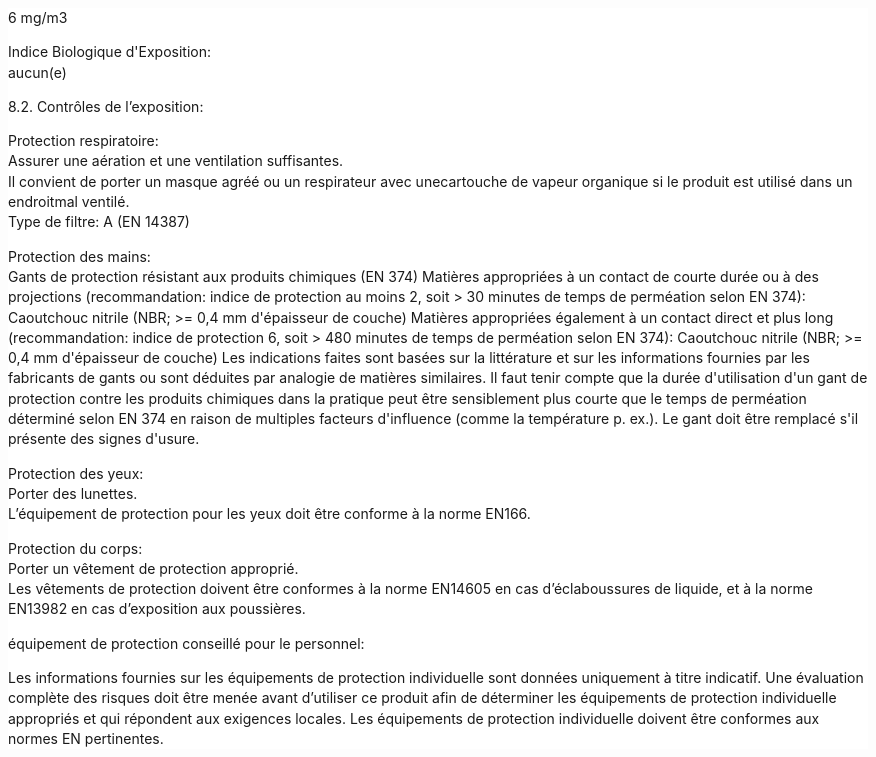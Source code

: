 6 mg/m3  
  
 
 
 
Indice Biologique d'Exposition:  
aucun(e) 
 
8.2. Contrôles de l’exposition: 
 
 
Protection respiratoire:  
Assurer une aération et une ventilation suffisantes.  
Il convient de porter un masque agréé ou un respirateur avec unecartouche de vapeur organique si le produit est utilisé dans un 
endroitmal ventilé.  
Type de filtre: A (EN 14387)  
  
 
 
Protection des mains:  
Gants de protection résistant aux produits chimiques (EN 374) 
Matières appropriées à un contact de courte durée ou à des projections (recommandation: indice de protection au moins 2, soit > 
30 minutes de temps de perméation selon EN 374): 
Caoutchouc nitrile (NBR; >= 0,4 mm d'épaisseur de couche) 
Matières appropriées également à un contact direct et plus long (recommandation: indice de protection 6, soit > 480 minutes de 
temps de perméation selon EN 374): 
Caoutchouc nitrile (NBR; >= 0,4 mm d'épaisseur de couche) 
Les indications faites sont basées sur la littérature et sur les informations fournies par les fabricants de gants ou sont déduites par 
analogie de matières similaires. Il faut tenir compte que la durée d'utilisation d'un gant de protection contre les produits 
chimiques dans la pratique peut être sensiblement plus courte que le temps de perméation déterminé selon EN 374 en raison de 
multiples facteurs d'influence (comme la température p. ex.). Le gant doit être remplacé s'il présente des signes d'usure. 
  
  
 
 
Protection des yeux:  
Porter des lunettes.  
L’équipement de protection pour les yeux doit être conforme à la norme EN166.  
 
 
Protection du corps:  
Porter un  vêtement de protection approprié.  
Les vêtements de protection doivent être conformes à la norme EN14605 en cas d’éclaboussures de liquide, et à la norme 
EN13982 en cas d’exposition aux poussières.  
 
 
équipement de protection conseillé pour le personnel:  
  
Les informations fournies sur les équipements de protection individuelle sont données uniquement à titre indicatif. Une 
évaluation complète des risques doit être menée avant d’utiliser ce produit afin de déterminer les équipements de protection 
individuelle appropriés et qui répondent aux exigences locales. Les équipements de protection individuelle doivent être 
conformes aux normes EN pertinentes. 
  